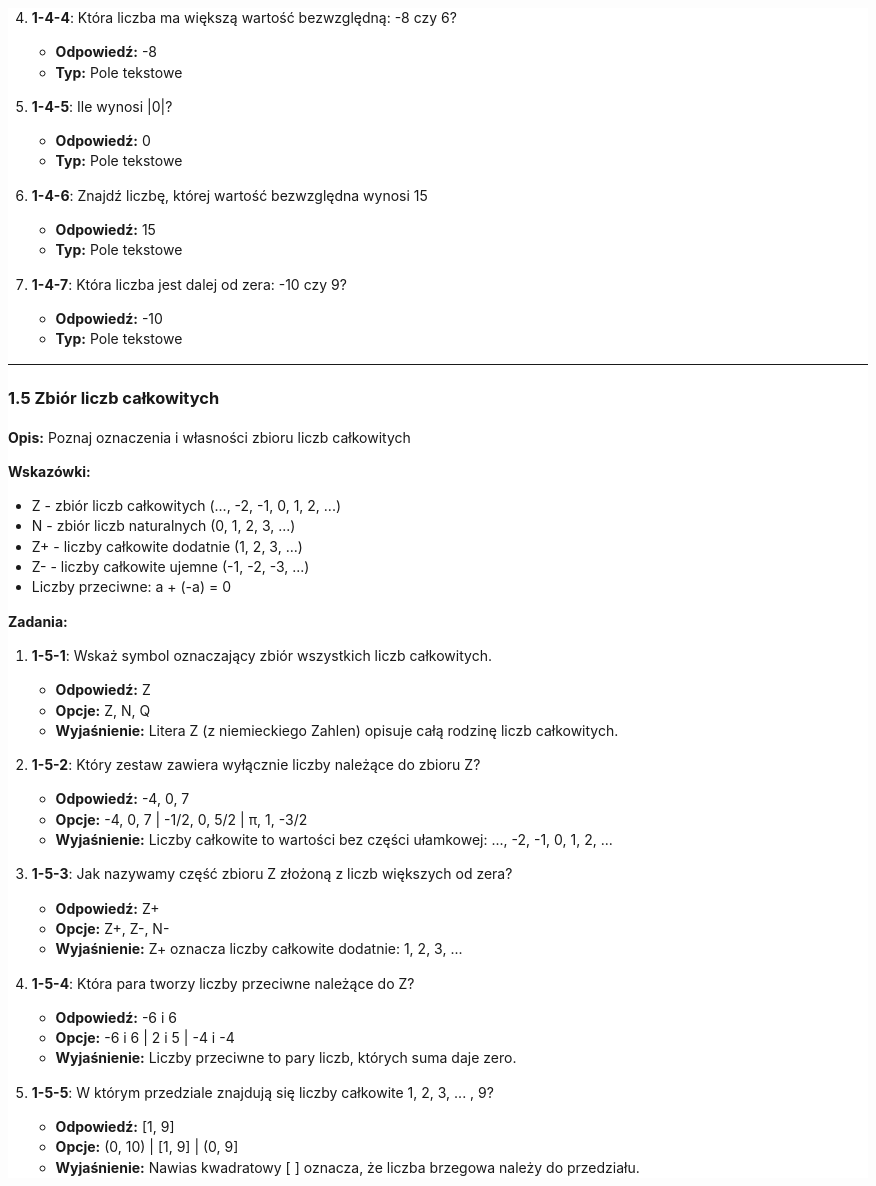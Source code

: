 4. **1-4-4**: Która liczba ma większą wartość bezwzględną: -8 czy 6?
   - **Odpowiedź:** -8
   - **Typ:** Pole tekstowe

5. **1-4-5**: Ile wynosi |0|?
   - **Odpowiedź:** 0
   - **Typ:** Pole tekstowe

6. **1-4-6**: Znajdź liczbę, której wartość bezwzględna wynosi 15
   - **Odpowiedź:** 15
   - **Typ:** Pole tekstowe

7. **1-4-7**: Która liczba jest dalej od zera: -10 czy 9?
   - **Odpowiedź:** -10
   - **Typ:** Pole tekstowe

---

### 1.5 Zbiór liczb całkowitych

**Opis:** Poznaj oznaczenia i własności zbioru liczb całkowitych

**Wskazówki:**
- Z - zbiór liczb całkowitych (..., -2, -1, 0, 1, 2, ...)
- N - zbiór liczb naturalnych (0, 1, 2, 3, ...)
- Z+ - liczby całkowite dodatnie (1, 2, 3, ...)
- Z- - liczby całkowite ujemne (-1, -2, -3, ...)
- Liczby przeciwne: a + (-a) = 0

**Zadania:**

1. **1-5-1**: Wskaż symbol oznaczający zbiór wszystkich liczb całkowitych.
   - **Odpowiedź:** Z
   - **Opcje:** Z, N, Q
   - **Wyjaśnienie:** Litera Z (z niemieckiego Zahlen) opisuje całą rodzinę liczb całkowitych.

2. **1-5-2**: Który zestaw zawiera wyłącznie liczby należące do zbioru Z?
   - **Odpowiedź:** -4, 0, 7
   - **Opcje:** -4, 0, 7 | -1/2, 0, 5/2 | π, 1, -3/2
   - **Wyjaśnienie:** Liczby całkowite to wartości bez części ułamkowej: ..., -2, -1, 0, 1, 2, ...

3. **1-5-3**: Jak nazywamy część zbioru Z złożoną z liczb większych od zera?
   - **Odpowiedź:** Z+
   - **Opcje:** Z+, Z-, N-
   - **Wyjaśnienie:** Z+ oznacza liczby całkowite dodatnie: 1, 2, 3, ...

4. **1-5-4**: Która para tworzy liczby przeciwne należące do Z?
   - **Odpowiedź:** -6 i 6
   - **Opcje:** -6 i 6 | 2 i 5 | -4 i -4
   - **Wyjaśnienie:** Liczby przeciwne to pary liczb, których suma daje zero.

5. **1-5-5**: W którym przedziale znajdują się liczby całkowite 1, 2, 3, ... , 9?
   - **Odpowiedź:** [1, 9]
   - **Opcje:** (0, 10) | [1, 9] | (0, 9]
   - **Wyjaśnienie:** Nawias kwadratowy [ ] oznacza, że liczba brzegowa należy do przedziału.
